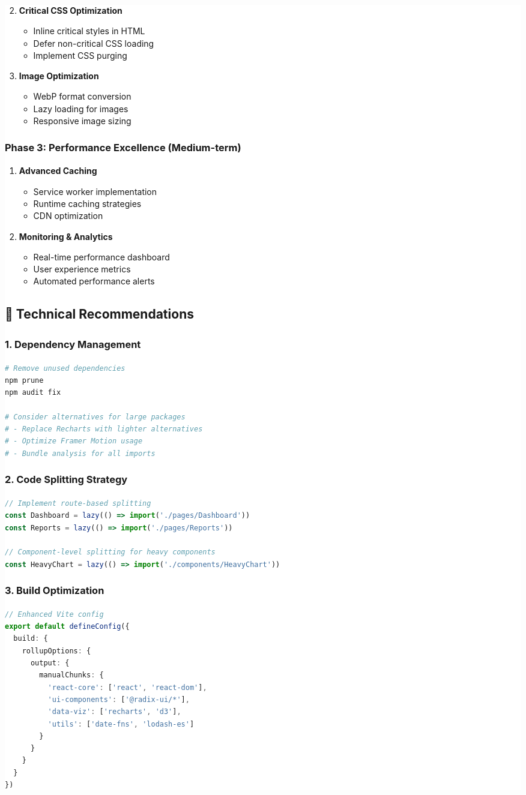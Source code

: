 2. **Critical CSS Optimization**
   - Inline critical styles in HTML
   - Defer non-critical CSS loading
   - Implement CSS purging

3. **Image Optimization**
   - WebP format conversion
   - Lazy loading for images
   - Responsive image sizing

### Phase 3: Performance Excellence (Medium-term)
1. **Advanced Caching**
   - Service worker implementation
   - Runtime caching strategies
   - CDN optimization

2. **Monitoring & Analytics**
   - Real-time performance dashboard
   - User experience metrics
   - Automated performance alerts

## 🔧 Technical Recommendations

### 1. Dependency Management
```bash
# Remove unused dependencies
npm prune
npm audit fix

# Consider alternatives for large packages
# - Replace Recharts with lighter alternatives
# - Optimize Framer Motion usage
# - Bundle analysis for all imports
```

### 2. Code Splitting Strategy
```typescript
// Implement route-based splitting
const Dashboard = lazy(() => import('./pages/Dashboard'))
const Reports = lazy(() => import('./pages/Reports'))

// Component-level splitting for heavy components
const HeavyChart = lazy(() => import('./components/HeavyChart'))
```

### 3. Build Optimization
```typescript
// Enhanced Vite config
export default defineConfig({
  build: {
    rollupOptions: {
      output: {
        manualChunks: {
          'react-core': ['react', 'react-dom'],
          'ui-components': ['@radix-ui/*'],
          'data-viz': ['recharts', 'd3'],
          'utils': ['date-fns', 'lodash-es']
        }
      }
    }
  }
})
```
